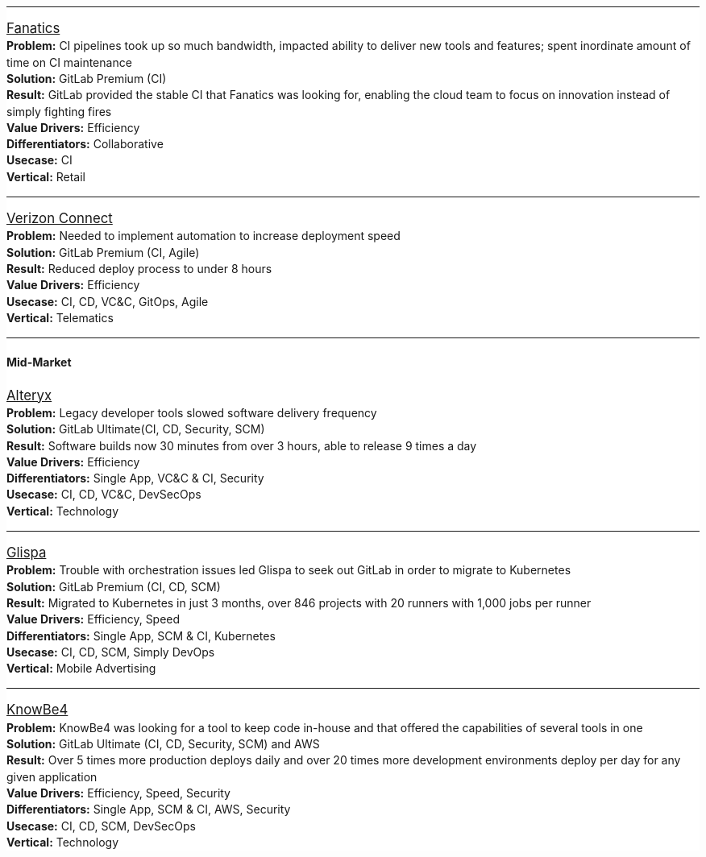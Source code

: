 ----

<big>[Fanatics](/customers/fanatics/)</big><br>
**Problem:** CI pipelines took up so much bandwidth, impacted ability to deliver new tools and features; spent inordinate amount of time on CI maintenance<br>
**Solution:** GitLab Premium (CI)<br>
**Result:** GitLab provided the stable CI that Fanatics was looking for, enabling the cloud team to focus on innovation instead of simply fighting fires<br>
**Value Drivers:** Efficiency<br>
**Differentiators:** Collaborative<br>
**Usecase:** CI<br>
**Vertical:** Retail<br>

----

<big>[Verizon Connect](https://www.youtube.com/watch?v=zxMFaw5j6Zs)</big><br>
**Problem:** Needed to implement automation to increase deployment speed<br>
**Solution:** GitLab Premium (CI, Agile)<br>
**Result:** Reduced deploy process to under 8 hours<br>
**Value Drivers:** Efficiency<br>
**Usecase:** CI, CD, VC&C, GitOps, Agile<br>
**Vertical:** Telematics<br>

----

#### Mid-Market

<big>[Alteryx](/customers/alteryx/)</big><br>
**Problem:** Legacy developer tools slowed software delivery frequency<br>
**Solution:** GitLab Ultimate(CI, CD, Security, SCM)<br>
**Result:** Software builds now 30 minutes from over 3 hours, able to release 9 times a day<br>
**Value Drivers:** Efficiency<br>
**Differentiators:** Single App, VC&C & CI, Security<br>
**Usecase:** CI, CD, VC&C, DevSecOps<br>
**Vertical:** Technology<br>

----

<big>[Glispa](/customers/glispa/)</big><br>
**Problem:** Trouble with orchestration issues led Glispa to seek out GitLab in order to migrate to Kubernetes<br>
**Solution:** GitLab Premium (CI, CD, SCM)<br>
**Result:** Migrated to Kubernetes in just 3 months, over 846 projects with 20 runners with 1,000 jobs per runner<br>
**Value Drivers:** Efficiency, Speed<br>
**Differentiators:** Single App, SCM & CI, Kubernetes<br>
**Usecase:** CI, CD, SCM, Simply DevOps<br>
**Vertical:** Mobile Advertising<br>

----

<big>[KnowBe4](/customers/knowbe4/)</big><br>
**Problem:** KnowBe4 was looking for a tool to keep code in-house and that offered the capabilities of several tools in one<br>
**Solution:** GitLab Ultimate (CI, CD, Security, SCM) and AWS<br>
**Result:** Over 5 times more production deploys daily and over 20 times more development environments deploy per day for any given application<br>
**Value Drivers:** Efficiency, Speed, Security<br>
**Differentiators:** Single App, SCM & CI, AWS, Security<br>
**Usecase:** CI, CD, SCM, DevSecOps<br>
**Vertical:** Technology<br>
